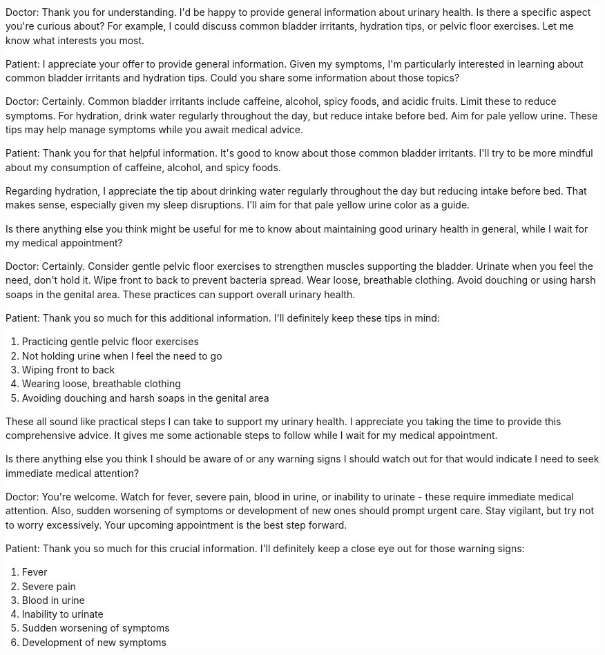 Doctor: Thank you for understanding. I'd be happy to provide general information about urinary health. Is there a specific aspect you're curious about? For example, I could discuss common bladder irritants, hydration tips, or pelvic floor exercises. Let me know what interests you most.

Patient: I appreciate your offer to provide general information. Given my symptoms, I'm particularly interested in learning about common bladder irritants and hydration tips. Could you share some information about those topics?

Doctor: Certainly. Common bladder irritants include caffeine, alcohol, spicy foods, and acidic fruits. Limit these to reduce symptoms. For hydration, drink water regularly throughout the day, but reduce intake before bed. Aim for pale yellow urine. These tips may help manage symptoms while you await medical advice.

Patient: Thank you for that helpful information. It's good to know about those common bladder irritants. I'll try to be more mindful about my consumption of caffeine, alcohol, and spicy foods. 

Regarding hydration, I appreciate the tip about drinking water regularly throughout the day but reducing intake before bed. That makes sense, especially given my sleep disruptions. I'll aim for that pale yellow urine color as a guide.

Is there anything else you think might be useful for me to know about maintaining good urinary health in general, while I wait for my medical appointment?

Doctor: Certainly. Consider gentle pelvic floor exercises to strengthen muscles supporting the bladder. Urinate when you feel the need, don't hold it. Wipe front to back to prevent bacteria spread. Wear loose, breathable clothing. Avoid douching or using harsh soaps in the genital area. These practices can support overall urinary health.

Patient: Thank you so much for this additional information. I'll definitely keep these tips in mind:

1. Practicing gentle pelvic floor exercises
2. Not holding urine when I feel the need to go
3. Wiping front to back
4. Wearing loose, breathable clothing
5. Avoiding douching and harsh soaps in the genital area

These all sound like practical steps I can take to support my urinary health. I appreciate you taking the time to provide this comprehensive advice. It gives me some actionable steps to follow while I wait for my medical appointment.

Is there anything else you think I should be aware of or any warning signs I should watch out for that would indicate I need to seek immediate medical attention?

Doctor: You're welcome. Watch for fever, severe pain, blood in urine, or inability to urinate - these require immediate medical attention. Also, sudden worsening of symptoms or development of new ones should prompt urgent care. Stay vigilant, but try not to worry excessively. Your upcoming appointment is the best step forward.

Patient: Thank you so much for this crucial information. I'll definitely keep a close eye out for those warning signs:

1. Fever
2. Severe pain
3. Blood in urine
4. Inability to urinate
5. Sudden worsening of symptoms
6. Development of new symptoms
